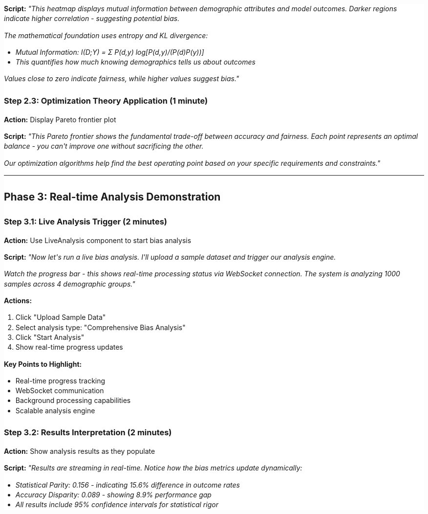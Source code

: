 **Script:**
*"This heatmap displays mutual information between demographic attributes and model outcomes. Darker regions indicate higher correlation - suggesting potential bias.*

*The mathematical foundation uses entropy and KL divergence:*
- *Mutual Information: I(D;Y) = Σ P(d,y) log[P(d,y)/(P(d)P(y))]*
- *This quantifies how much knowing demographics tells us about outcomes*

*Values close to zero indicate fairness, while higher values suggest bias."*

### Step 2.3: Optimization Theory Application (1 minute)
**Action:** Display Pareto frontier plot

**Script:**
*"This Pareto frontier shows the fundamental trade-off between accuracy and fairness. Each point represents an optimal balance - you can't improve one without sacrificing the other.*

*Our optimization algorithms help find the best operating point based on your specific requirements and constraints."*

---

## Phase 3: Real-time Analysis Demonstration

### Step 3.1: Live Analysis Trigger (2 minutes)
**Action:** Use LiveAnalysis component to start bias analysis

**Script:**
*"Now let's run a live bias analysis. I'll upload a sample dataset and trigger our analysis engine.*

*Watch the progress bar - this shows real-time processing status via WebSocket connection. The system is analyzing 1000 samples across 4 demographic groups."*

**Actions:**
1. Click "Upload Sample Data" 
2. Select analysis type: "Comprehensive Bias Analysis"
3. Click "Start Analysis"
4. Show real-time progress updates

**Key Points to Highlight:**
- Real-time progress tracking
- WebSocket communication
- Background processing capabilities
- Scalable analysis engine

### Step 3.2: Results Interpretation (2 minutes)
**Action:** Show analysis results as they populate

**Script:**
*"Results are streaming in real-time. Notice how the bias metrics update dynamically:*

- *Statistical Parity: 0.156 - indicating 15.6% difference in outcome rates*
- *Accuracy Disparity: 0.089 - showing 8.9% performance gap*
- *All results include 95% confidence intervals for statistical rigor*
